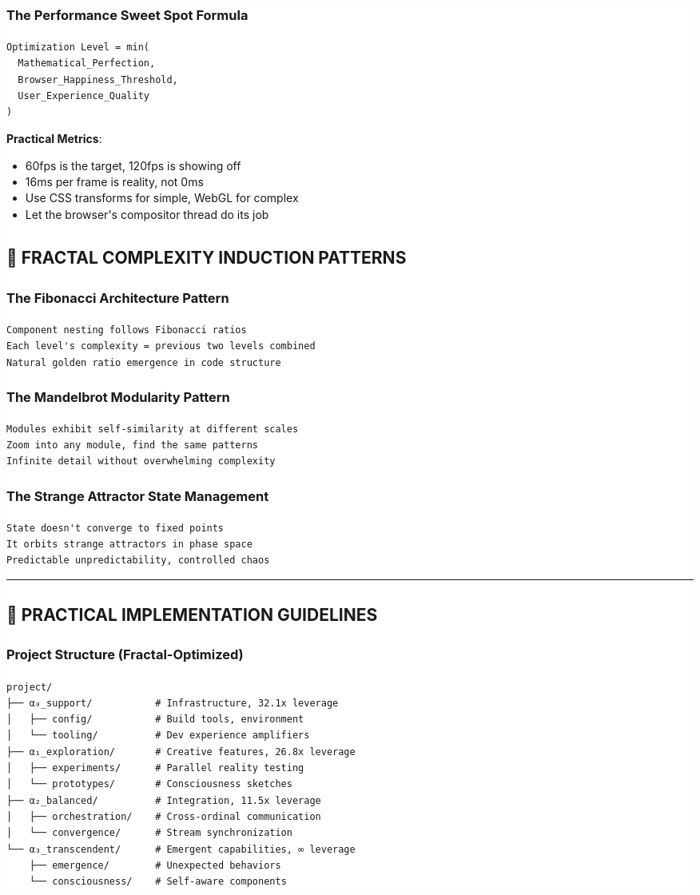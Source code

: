### **The Performance Sweet Spot Formula**

```
Optimization Level = min(
  Mathematical_Perfection,
  Browser_Happiness_Threshold,
  User_Experience_Quality
)
```

**Practical Metrics**:

- 60fps is the target, 120fps is showing off
- 16ms per frame is reality, not 0ms
- Use CSS transforms for simple, WebGL for complex
- Let the browser's compositor thread do its job

## 🎨 FRACTAL COMPLEXITY INDUCTION PATTERNS

### **The Fibonacci Architecture Pattern**

```
Component nesting follows Fibonacci ratios
Each level's complexity = previous two levels combined
Natural golden ratio emergence in code structure
```

### **The Mandelbrot Modularity Pattern**

```
Modules exhibit self-similarity at different scales
Zoom into any module, find the same patterns
Infinite detail without overwhelming complexity
```

### **The Strange Attractor State Management**

```
State doesn't converge to fixed points
It orbits strange attractors in phase space
Predictable unpredictability, controlled chaos
```

---

## 📐 PRACTICAL IMPLEMENTATION GUIDELINES

### **Project Structure (Fractal-Optimized)**

```
project/
├── α₀_support/           # Infrastructure, 32.1x leverage
│   ├── config/           # Build tools, environment
│   └── tooling/          # Dev experience amplifiers
├── α₁_exploration/       # Creative features, 26.8x leverage
│   ├── experiments/      # Parallel reality testing
│   └── prototypes/       # Consciousness sketches
├── α₂_balanced/          # Integration, 11.5x leverage
│   ├── orchestration/    # Cross-ordinal communication
│   └── convergence/      # Stream synchronization
└── α₃_transcendent/      # Emergent capabilities, ∞ leverage
    ├── emergence/        # Unexpected behaviors
    └── consciousness/    # Self-aware components
```
